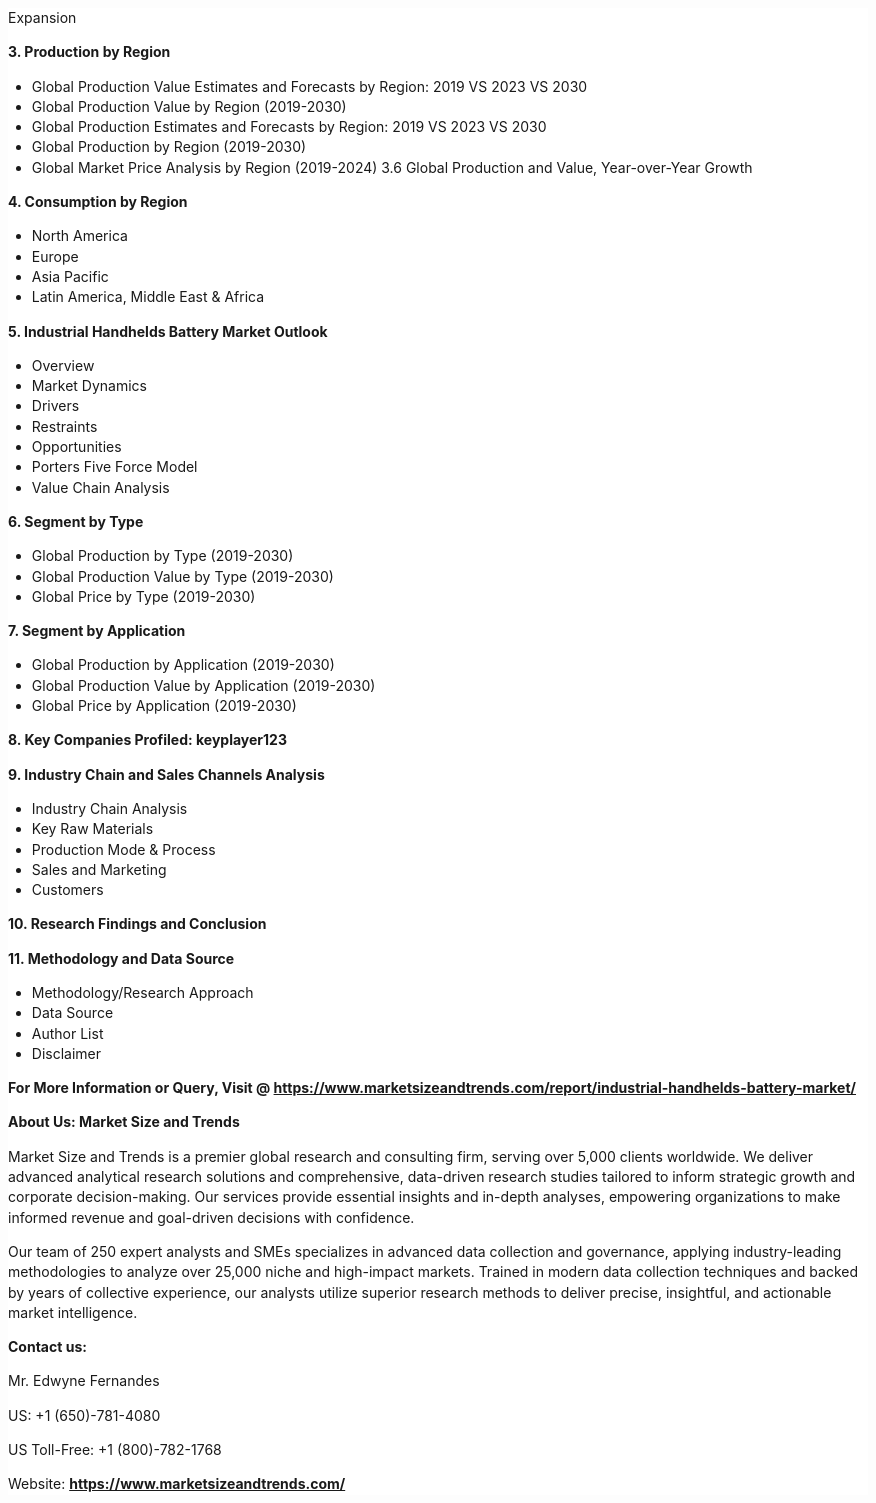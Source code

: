 Expansion</li></ul><p><strong>3. Production by Region</strong></p><ul><li>Global Production Value Estimates and Forecasts by Region: 2019 VS 2023 VS 2030</li><li>Global Production Value by Region (2019-2030)</li><li>Global Production Estimates and Forecasts by Region: 2019 VS 2023 VS 2030</li><li>Global Production by Region (2019-2030)</li><li>Global Market Price Analysis by Region (2019-2024) 3.6 Global Production and Value, Year-over-Year Growth</li></ul><p><strong>4. Consumption by Region</strong></p><ul><li>North America</li><li>Europe</li><li>Asia Pacific</li><li>Latin America, Middle East &amp; Africa</li></ul><p><strong>5. Industrial Handhelds Battery Market Outlook</strong></p><ul><li>Overview</li><li>Market Dynamics</li><li>Drivers</li><li>Restraints</li><li>Opportunities</li><li>Porters Five Force Model</li><li>Value Chain Analysis&nbsp;</li></ul><p><strong>6. Segment by Type</strong></p><ul><li>Global Production by Type (2019-2030)</li><li>Global Production Value by Type (2019-2030)</li><li>Global Price by Type (2019-2030)</li></ul><p><strong>7. Segment by Application</strong></p><ul><li>Global Production by Application (2019-2030)</li><li>Global Production Value by Application (2019-2030)</li><li>Global Price by Application (2019-2030)</li></ul><p><strong>8. Key Companies Profiled: keyplayer123</strong></p><p><strong>9. Industry Chain and Sales Channels Analysis</strong></p><ul><li>Industry Chain Analysis</li><li>Key Raw Materials</li><li>Production Mode &amp; Process</li><li>Sales and Marketing</li><li>Customers</li></ul><p><strong>10. Research Findings and Conclusion</strong></p><p><strong>11. Methodology and Data Source</strong></p><ul><li>Methodology/Research Approach</li><li>Data Source</li><li>Author List</li><li>Disclaimer</li></ul></p><p><strong>For More Information or Query, Visit @ <a href="https://www.marketsizeandtrends.com/report/industrial-handhelds-battery-market/">https://www.marketsizeandtrends.com/report/industrial-handhelds-battery-market/</a></strong></p><p><strong>About Us: Market Size and Trends</strong></p><p>Market Size and Trends is a premier global research and consulting firm, serving over 5,000 clients worldwide. We deliver advanced analytical research solutions and comprehensive, data-driven research studies tailored to inform strategic growth and corporate decision-making. Our services provide essential insights and in-depth analyses, empowering organizations to make informed revenue and goal-driven decisions with confidence.</p><p>Our team of 250 expert analysts and SMEs specializes in advanced data collection and governance, applying industry-leading methodologies to analyze over 25,000 niche and high-impact markets. Trained in modern data collection techniques and backed by years of collective experience, our analysts utilize superior research methods to deliver precise, insightful, and actionable market intelligence.</p><p><strong>Contact us:</strong></p><p>Mr. Edwyne Fernandes</p><p>US: +1 (650)-781-4080</p><p>US Toll-Free: +1 (800)-782-1768</p><p>Website: <strong><a href="https://www.marketsizeandtrends.com/">https://www.marketsizeandtrends.com/</a></strong></p>
